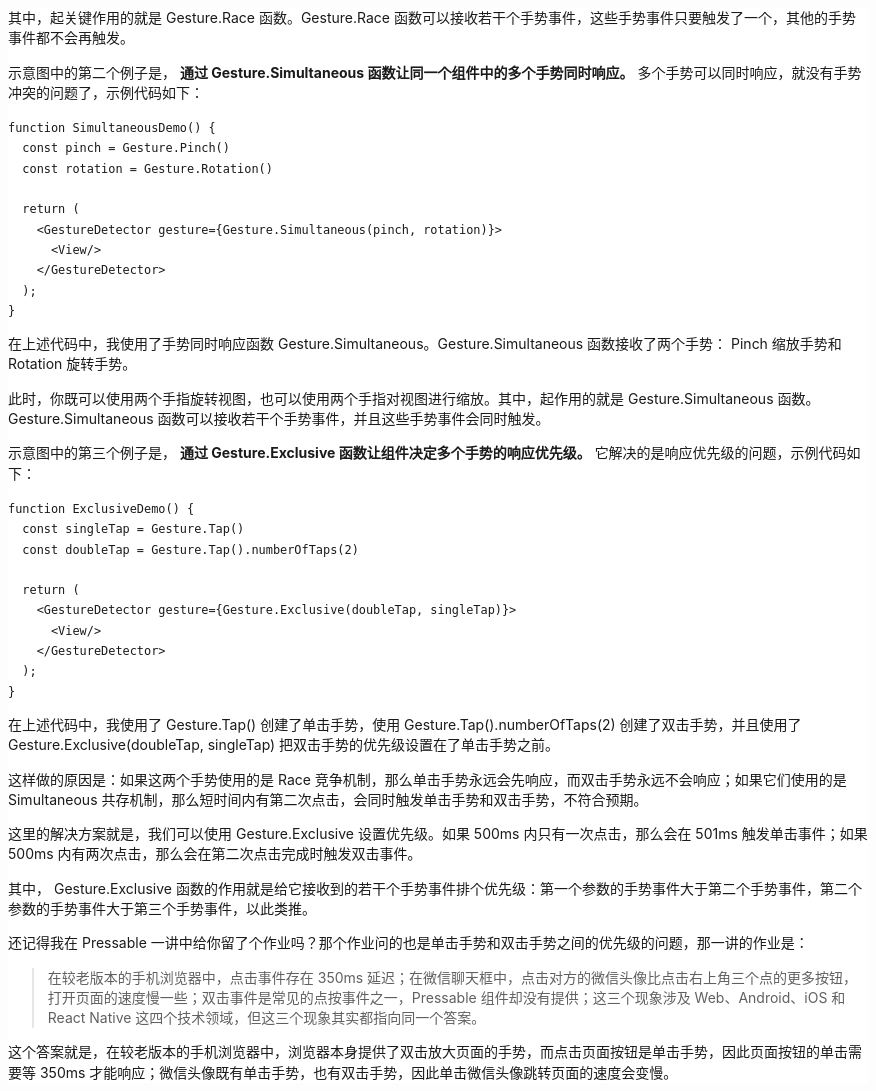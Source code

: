 其中，起关键作用的就是 Gesture.Race 函数。Gesture.Race 函数可以接收若干个手势事件，这些手势事件只要触发了一个，其他的手势事件都不会再触发。

示意图中的第二个例子是， **通过 Gesture.Simultaneous 函数让同一个组件中的多个手势同时响应。** 多个手势可以同时响应，就没有手势冲突的问题了，示例代码如下：

```plain
function SimultaneousDemo() {
  const pinch = Gesture.Pinch()
  const rotation = Gesture.Rotation()

  return (
    <GestureDetector gesture={Gesture.Simultaneous(pinch, rotation)}>
      <View/>
    </GestureDetector>
  );
}

```

在上述代码中，我使用了手势同时响应函数 Gesture.Simultaneous。Gesture.Simultaneous 函数接收了两个手势： Pinch 缩放手势和 Rotation 旋转手势。

此时，你既可以使用两个手指旋转视图，也可以使用两个手指对视图进行缩放。其中，起作用的就是 Gesture.Simultaneous 函数。Gesture.Simultaneous 函数可以接收若干个手势事件，并且这些手势事件会同时触发。

示意图中的第三个例子是， **通过 Gesture.Exclusive 函数让组件决定多个手势的响应优先级。** 它解决的是响应优先级的问题，示例代码如下：

```plain
function ExclusiveDemo() {
  const singleTap = Gesture.Tap()
  const doubleTap = Gesture.Tap().numberOfTaps(2)

  return (
    <GestureDetector gesture={Gesture.Exclusive(doubleTap, singleTap)}>
      <View/>
    </GestureDetector>
  );
}

```

在上述代码中，我使用了 Gesture.Tap() 创建了单击手势，使用 Gesture.Tap().numberOfTaps(2) 创建了双击手势，并且使用了 Gesture.Exclusive(doubleTap, singleTap) 把双击手势的优先级设置在了单击手势之前。

这样做的原因是：如果这两个手势使用的是 Race 竞争机制，那么单击手势永远会先响应，而双击手势永远不会响应；如果它们使用的是 Simultaneous 共存机制，那么短时间内有第二次点击，会同时触发单击手势和双击手势，不符合预期。

这里的解决方案就是，我们可以使用 Gesture.Exclusive 设置优先级。如果 500ms 内只有一次点击，那么会在 501ms 触发单击事件；如果 500ms 内有两次点击，那么会在第二次点击完成时触发双击事件。

其中， Gesture.Exclusive 函数的作用就是给它接收到的若干个手势事件排个优先级：第一个参数的手势事件大于第二个手势事件，第二个参数的手势事件大于第三个手势事件，以此类推。

还记得我在 Pressable 一讲中给你留了个作业吗？那个作业问的也是单击手势和双击手势之间的优先级的问题，那一讲的作业是：

> 在较老版本的手机浏览器中，点击事件存在 350ms 延迟；在微信聊天框中，点击对方的微信头像比点击右上角三个点的更多按钮，打开页面的速度慢一些；双击事件是常见的点按事件之一，Pressable 组件却没有提供；这三个现象涉及 Web、Android、iOS 和 React Native 这四个技术领域，但这三个现象其实都指向同一个答案。

这个答案就是，在较老版本的手机浏览器中，浏览器本身提供了双击放大页面的手势，而点击页面按钮是单击手势，因此页面按钮的单击需要等 350ms 才能响应；微信头像既有单击手势，也有双击手势，因此单击微信头像跳转页面的速度会变慢。
